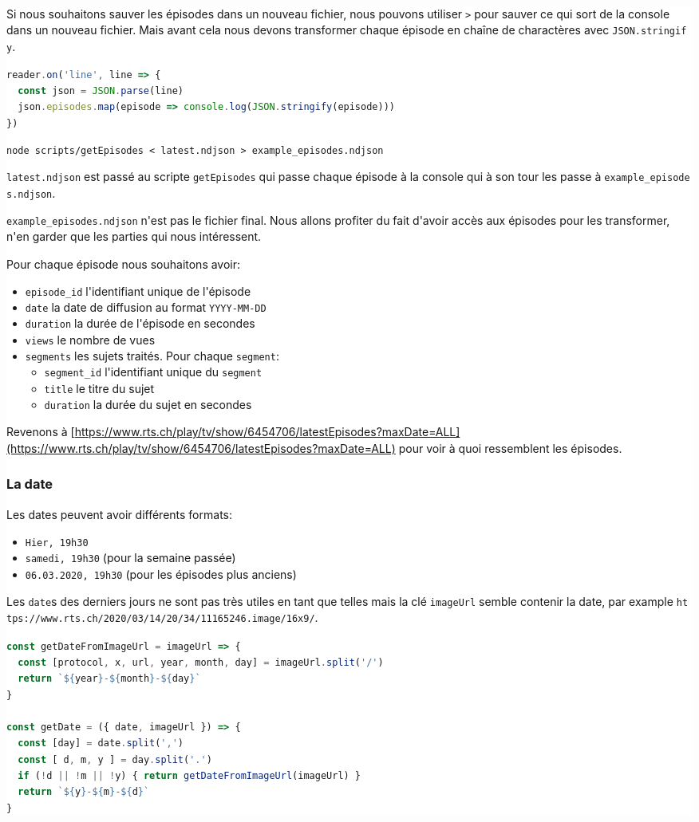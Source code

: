 Si nous souhaitons sauver les épisodes dans un nouveau fichier, nous pouvons utiliser `>` pour sauver ce qui sort de la console dans un nouveau fichier. Mais avant cela nous devons transformer chaque épisode en chaîne de charactères avec `JSON.stringify`.

```js
reader.on('line', line => {
  const json = JSON.parse(line)
  json.episodes.map(episode => console.log(JSON.stringify(episode)))
})
```

```
node scripts/getEpisodes < latest.ndjson > example_episodes.ndjson
```

`latest.ndjson` est passé au scripte `getEpisodes` qui passe chaque épisode à la console qui à son tour les passe à `example_episodes.ndjson`.

`example_episodes.ndjson` n'est pas le fichier final. Nous allons profiter du fait d'avoir accès aux épisodes pour les transformer, n'en garder que les parties qui nous intéressent.

Pour chaque épisode nous souhaitons avoir:

* `episode_id` l'identifiant unique de l'épisode
* `date` la date de diffusion au format `YYYY-MM-DD`
* `duration` la durée de l'épisode en secondes
* `views` le nombre de vues
* `segments` les sujets traités. Pour chaque `segment`:
  - `segment_id` l'identifiant unique du `segment`
  - `title` le titre du sujet
  - `duration` la durée du sujet en secondes

Revenons à [https://www.rts.ch/play/tv/show/6454706/latestEpisodes?maxDate=ALL](https://www.rts.ch/play/tv/show/6454706/latestEpisodes?maxDate=ALL) pour voir à quoi ressemblent les épisodes.

### La date

Les dates peuvent avoir différents formats:
  - `Hier, 19h30`
  - `samedi, 19h30` (pour la semaine passée)
  - `06.03.2020, 19h30` (pour les épisodes plus anciens)

Les `date`s des derniers jours ne sont pas très utiles en tant que telles mais la clé `imageUrl` semble contenir la date, par example `https://www.rts.ch/2020/03/14/20/34/11165246.image/16x9/`.

```js
const getDateFromImageUrl = imageUrl => {
  const [protocol, x, url, year, month, day] = imageUrl.split('/')
  return `${year}-${month}-${day}`
}

const getDate = ({ date, imageUrl }) => {
  const [day] = date.split(',')
  const [ d, m, y ] = day.split('.')
  if (!d || !m || !y) { return getDateFromImageUrl(imageUrl) }
  return `${y}-${m}-${d}`
}
```
